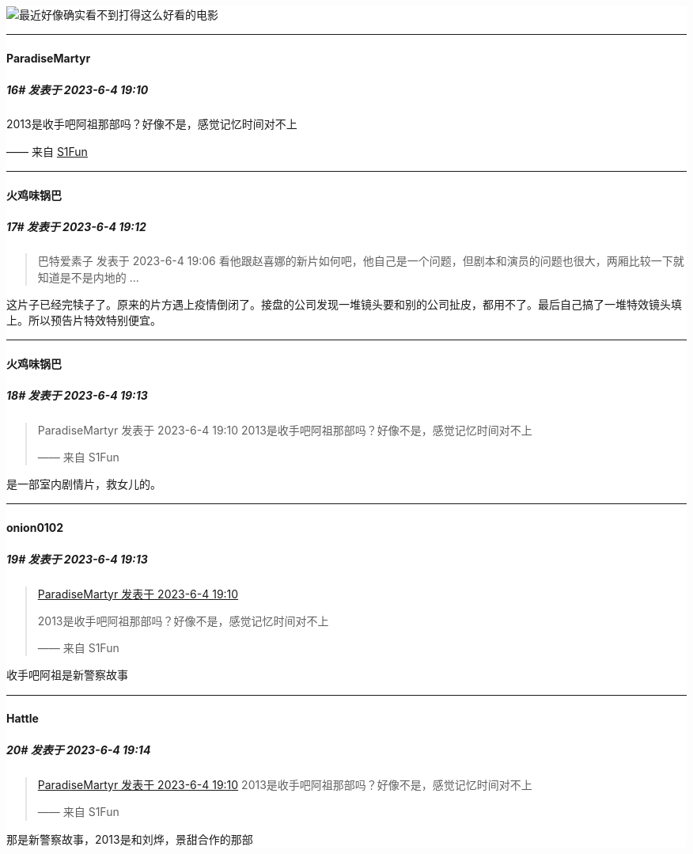 <img src="https://static.saraba1st.com/image/smiley/face2017/009.gif" referrerpolicy="no-referrer">最近好像确实看不到打得这么好看的电影

*****

####  ParadiseMartyr  
##### 16#       发表于 2023-6-4 19:10

2013是收手吧阿祖那部吗？好像不是，感觉记忆时间对不上

—— 来自 [S1Fun](https://s1fun.koalcat.com)

*****

####  火鸡味锅巴  
##### 17#       发表于 2023-6-4 19:12

<blockquote>巴特爱素子 发表于 2023-6-4 19:06
看他跟赵喜娜的新片如何吧，他自己是一个问题，但剧本和演员的问题也很大，两厢比较一下就知道是不是内地的 ...</blockquote>
这片子已经完犊子了。原来的片方遇上疫情倒闭了。接盘的公司发现一堆镜头要和别的公司扯皮，都用不了。最后自己搞了一堆特效镜头填上。所以预告片特效特别便宜。

*****

####  火鸡味锅巴  
##### 18#       发表于 2023-6-4 19:13

<blockquote>ParadiseMartyr 发表于 2023-6-4 19:10
2013是收手吧阿祖那部吗？好像不是，感觉记忆时间对不上

—— 来自 S1Fun</blockquote>
是一部室内剧情片，救女儿的。

*****

####  onion0102  
##### 19#       发表于 2023-6-4 19:13

<blockquote><a href="httphttps://bbs.saraba1st.com/2b/forum.php?mod=redirect&amp;goto=findpost&amp;pid=61120052&amp;ptid=2138361" target="_blank">ParadiseMartyr 发表于 2023-6-4 19:10</a>

2013是收手吧阿祖那部吗？好像不是，感觉记忆时间对不上

—— 来自 S1Fun</blockquote>
收手吧阿祖是新警察故事

*****

####  Hattle  
##### 20#       发表于 2023-6-4 19:14

<blockquote><a href="httphttps://bbs.saraba1st.com/2b/forum.php?mod=redirect&amp;goto=findpost&amp;pid=61120052&amp;ptid=2138361" target="_blank">ParadiseMartyr 发表于 2023-6-4 19:10</a>
2013是收手吧阿祖那部吗？好像不是，感觉记忆时间对不上

—— 来自 S1Fun</blockquote>
那是新警察故事，2013是和刘烨，景甜合作的那部

